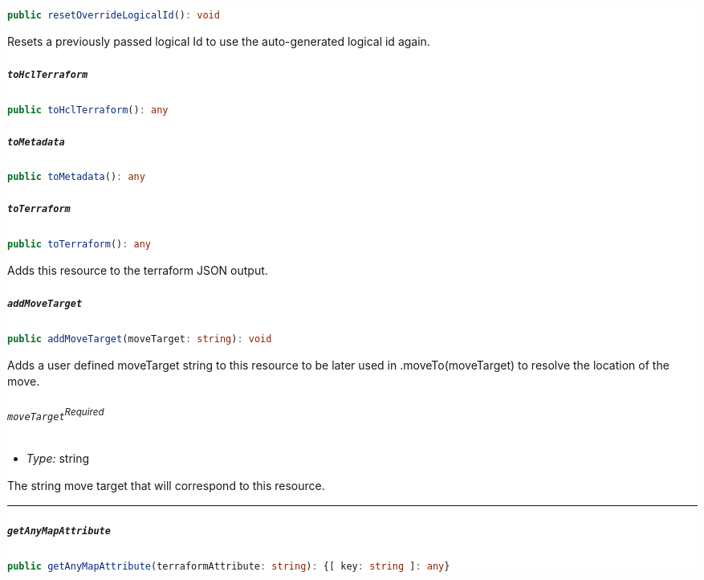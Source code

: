 ```typescript
public resetOverrideLogicalId(): void
```

Resets a previously passed logical Id to use the auto-generated logical id again.

##### `toHclTerraform` <a name="toHclTerraform" id="rhizo-co-terraform-provider-oci.datacatalogDataAsset.DatacatalogDataAsset.toHclTerraform"></a>

```typescript
public toHclTerraform(): any
```

##### `toMetadata` <a name="toMetadata" id="rhizo-co-terraform-provider-oci.datacatalogDataAsset.DatacatalogDataAsset.toMetadata"></a>

```typescript
public toMetadata(): any
```

##### `toTerraform` <a name="toTerraform" id="rhizo-co-terraform-provider-oci.datacatalogDataAsset.DatacatalogDataAsset.toTerraform"></a>

```typescript
public toTerraform(): any
```

Adds this resource to the terraform JSON output.

##### `addMoveTarget` <a name="addMoveTarget" id="rhizo-co-terraform-provider-oci.datacatalogDataAsset.DatacatalogDataAsset.addMoveTarget"></a>

```typescript
public addMoveTarget(moveTarget: string): void
```

Adds a user defined moveTarget string to this resource to be later used in .moveTo(moveTarget) to resolve the location of the move.

###### `moveTarget`<sup>Required</sup> <a name="moveTarget" id="rhizo-co-terraform-provider-oci.datacatalogDataAsset.DatacatalogDataAsset.addMoveTarget.parameter.moveTarget"></a>

- *Type:* string

The string move target that will correspond to this resource.

---

##### `getAnyMapAttribute` <a name="getAnyMapAttribute" id="rhizo-co-terraform-provider-oci.datacatalogDataAsset.DatacatalogDataAsset.getAnyMapAttribute"></a>

```typescript
public getAnyMapAttribute(terraformAttribute: string): {[ key: string ]: any}
```
